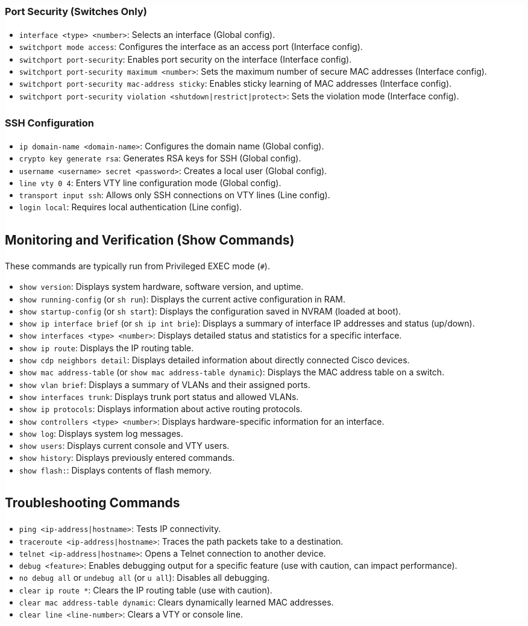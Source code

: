 ### Port Security (Switches Only)

* `interface <type> <number>`: Selects an interface (Global config).
* `switchport mode access`: Configures the interface as an access port (Interface config).
* `switchport port-security`: Enables port security on the interface (Interface config).
* `switchport port-security maximum <number>`: Sets the maximum number of secure MAC addresses (Interface config).
* `switchport port-security mac-address sticky`: Enables sticky learning of MAC addresses (Interface config).
* `switchport port-security violation <shutdown|restrict|protect>`: Sets the violation mode (Interface config).

### SSH Configuration

* `ip domain-name <domain-name>`: Configures the domain name (Global config).
* `crypto key generate rsa`: Generates RSA keys for SSH (Global config).
* `username <username> secret <password>`: Creates a local user (Global config).
* `line vty 0 4`: Enters VTY line configuration mode (Global config).
* `transport input ssh`: Allows only SSH connections on VTY lines (Line config).
* `login local`: Requires local authentication (Line config).

## Monitoring and Verification (Show Commands)

These commands are typically run from Privileged EXEC mode (`#`).

* `show version`: Displays system hardware, software version, and uptime.
* `show running-config` (or `sh run`): Displays the current active configuration in RAM.
* `show startup-config` (or `sh start`): Displays the configuration saved in NVRAM (loaded at boot).
* `show ip interface brief` (or `sh ip int brie`): Displays a summary of interface IP addresses and status (up/down).
* `show interfaces <type> <number>`: Displays detailed status and statistics for a specific interface.
* `show ip route`: Displays the IP routing table.
* `show cdp neighbors detail`: Displays detailed information about directly connected Cisco devices.
* `show mac address-table` (or `show mac address-table dynamic`): Displays the MAC address table on a switch.
* `show vlan brief`: Displays a summary of VLANs and their assigned ports.
* `show interfaces trunk`: Displays trunk port status and allowed VLANs.
* `show ip protocols`: Displays information about active routing protocols.
* `show controllers <type> <number>`: Displays hardware-specific information for an interface.
* `show log`: Displays system log messages.
* `show users`: Displays current console and VTY users.
* `show history`: Displays previously entered commands.
* `show flash:`: Displays contents of flash memory.

## Troubleshooting Commands

* `ping <ip-address|hostname>`: Tests IP connectivity.
* `traceroute <ip-address|hostname>`: Traces the path packets take to a destination.
* `telnet <ip-address|hostname>`: Opens a Telnet connection to another device.
* `debug <feature>`: Enables debugging output for a specific feature (use with caution, can impact performance).
* `no debug all` or `undebug all` (or `u all`): Disables all debugging.
* `clear ip route *`: Clears the IP routing table (use with caution).
* `clear mac address-table dynamic`: Clears dynamically learned MAC addresses.
* `clear line <line-number>`: Clears a VTY or console line.
